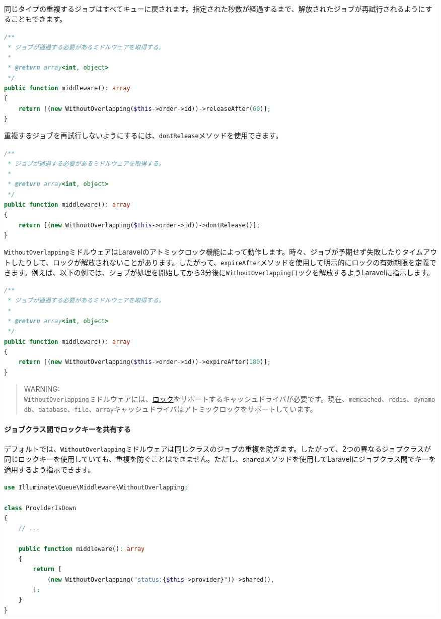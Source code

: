 同じタイプの重複するジョブはすべてキューに戻されます。指定された秒数が経過するまで、解放されたジョブが再試行されるようにすることもできます。

```php
/**
 * ジョブが通過する必要があるミドルウェアを取得する。
 *
 * @return array<int, object>
 */
public function middleware(): array
{
    return [(new WithoutOverlapping($this->order->id))->releaseAfter(60)];
}
```

重複するジョブを再試行しないようにするには、`dontRelease`メソッドを使用できます。

```php
/**
 * ジョブが通過する必要があるミドルウェアを取得する。
 *
 * @return array<int, object>
 */
public function middleware(): array
{
    return [(new WithoutOverlapping($this->order->id))->dontRelease()];
}
```

`WithoutOverlapping`ミドルウェアはLaravelのアトミックロック機能によって動作します。時々、ジョブが予期せず失敗したりタイムアウトしたりして、ロックが解放されないことがあります。したがって、`expireAfter`メソッドを使用して明示的にロックの有効期限を定義できます。例えば、以下の例では、ジョブが処理を開始してから3分後に`WithoutOverlapping`ロックを解放するようLaravelに指示します。

```php
/**
 * ジョブが通過する必要があるミドルウェアを取得する。
 *
 * @return array<int, object>
 */
public function middleware(): array
{
    return [(new WithoutOverlapping($this->order->id))->expireAfter(180)];
}
```

> WARNING:  
> `WithoutOverlapping`ミドルウェアには、[ロック](cache.md#atomic-locks)をサポートするキャッシュドライバが必要です。現在、`memcached`、`redis`、`dynamodb`、`database`、`file`、`array`キャッシュドライバはアトミックロックをサポートしています。

<a name="sharing-lock-keys"></a>
#### ジョブクラス間でロックキーを共有する

デフォルトでは、`WithoutOverlapping`ミドルウェアは同じクラスのジョブの重複を防ぎます。したがって、2つの異なるジョブクラスが同じロックキーを使用していても、重複を防ぐことはできません。ただし、`shared`メソッドを使用してLaravelにジョブクラス間でキーを適用するよう指示できます。

```php
use Illuminate\Queue\Middleware\WithoutOverlapping;

class ProviderIsDown
{
    // ...

    public function middleware(): array
    {
        return [
            (new WithoutOverlapping("status:{$this->provider}"))->shared(),
        ];
    }
}

```